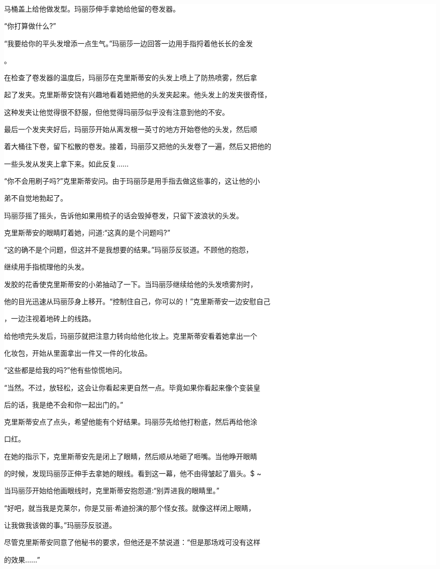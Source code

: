 马桶盖上给他做发型。玛丽莎伸手拿她给他留的卷发器。

“你打算做什么?”

“我要给你的平头发增添一点生气。”玛丽莎一边回答一边用手指捋着他长长的金发

。

在检查了卷发器的温度后，玛丽莎在克里斯蒂安的头发上喷上了防热喷雾，然后拿

起了发夹。克里斯蒂安饶有兴趣地看着她把他的头发夹起来。他头发上的发夹很奇怪，

这种发夹让他觉得很不舒服，但他觉得玛丽莎似乎没有注意到他的不安。

最后一个发夹夹好后，玛丽莎开始从离发根一英寸的地方开始卷他的头发，然后顺

着大桶往下卷，留下松散的卷发。接着，玛丽莎又把他的头发卷了一遍，然后又把他的

一些头发从发夹上拿下来。如此反复……

“你不会用刷子吗?”克里斯蒂安问。由于玛丽莎是用手指去做这些事的，这让他的小

弟不自觉地勃起了。

玛丽莎摇了摇头，告诉他如果用梳子的话会毁掉卷发，只留下波浪状的头发。

克里斯蒂安的眼睛盯着她，问道:“这真的是个问题吗?”

“这的确不是个问题，但这并不是我想要的结果。”玛丽莎反驳道。不顾他的抱怨，

继续用手指梳理他的头发。

发胶的花香使克里斯蒂安的小弟抽动了一下。当玛丽莎继续给他的头发喷雾剂时，

他的目光迅速从玛丽莎身上移开。“控制住自己，你可以的！”克里斯蒂安一边安慰自己

，一边注视着地砖上的线路。

给他喷完头发后，玛丽莎就把注意力转向给他化妆上。克里斯蒂安看着她拿出一个

化妆包，开始从里面拿出一件又一件的化妆品。

“这些都是给我的吗?”他有些惊慌地问。

“当然。不过，放轻松，这会让你看起来更自然一点。毕竟如果你看起来像个变装皇

后的话，我是绝不会和你一起出门的。”

克里斯蒂安点了点头，希望他能有个好结果。玛丽莎先给他打粉底，然后再给他涂

口红。

在她的指示下，克里斯蒂安先是闭上了眼睛，然后顺从地砸了咂嘴。当他睁开眼睛

的时候，发现玛丽莎正伸手去拿她的眼线。看到这一幕，他不由得皱起了眉头。$ ~

当玛丽莎开始给他画眼线时，克里斯蒂安抱怨道:“别弄进我的眼睛里。”

“好吧，就当我是克莱尔，你是艾丽·希迪扮演的那个怪女孩。就像这样闭上眼睛，

让我做我该做的事。”玛丽莎反驳道。

尽管克里斯蒂安同意了他秘书的要求，但他还是不禁说道：“但是那场戏可没有这样

的效果……”
